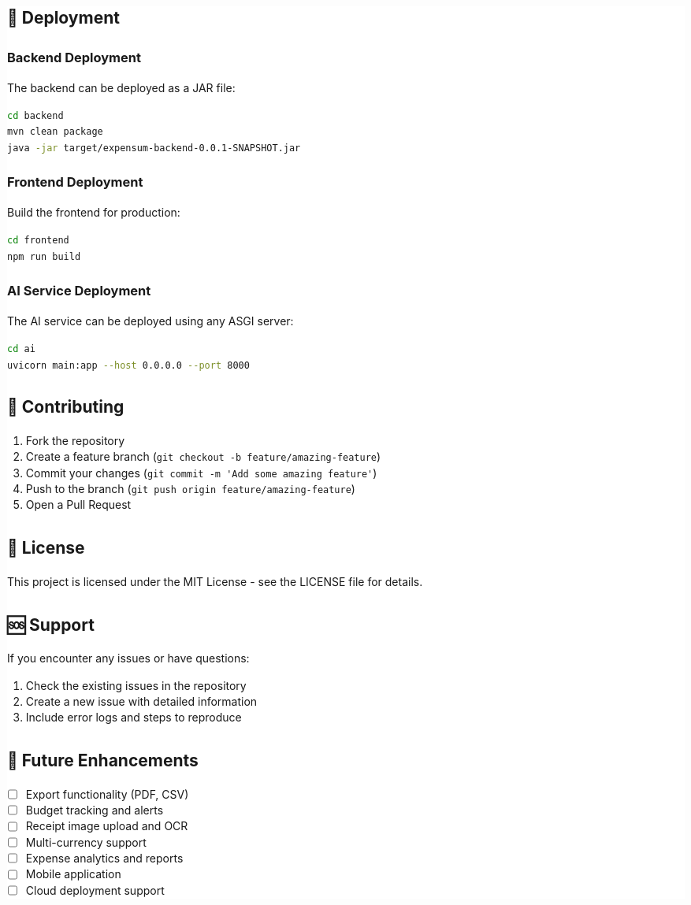 ## 🚀 Deployment

### Backend Deployment

The backend can be deployed as a JAR file:

```bash
cd backend
mvn clean package
java -jar target/expensum-backend-0.0.1-SNAPSHOT.jar
```

### Frontend Deployment

Build the frontend for production:

```bash
cd frontend
npm run build
```

### AI Service Deployment

The AI service can be deployed using any ASGI server:

```bash
cd ai
uvicorn main:app --host 0.0.0.0 --port 8000
```

## 🤝 Contributing

1. Fork the repository
2. Create a feature branch (`git checkout -b feature/amazing-feature`)
3. Commit your changes (`git commit -m 'Add some amazing feature'`)
4. Push to the branch (`git push origin feature/amazing-feature`)
5. Open a Pull Request

## 📝 License

This project is licensed under the MIT License - see the LICENSE file for details.

## 🆘 Support

If you encounter any issues or have questions:

1. Check the existing issues in the repository
2. Create a new issue with detailed information
3. Include error logs and steps to reproduce

## 🔮 Future Enhancements

- [ ] Export functionality (PDF, CSV)
- [ ] Budget tracking and alerts
- [ ] Receipt image upload and OCR
- [ ] Multi-currency support
- [ ] Expense analytics and reports
- [ ] Mobile application
- [ ] Cloud deployment support
